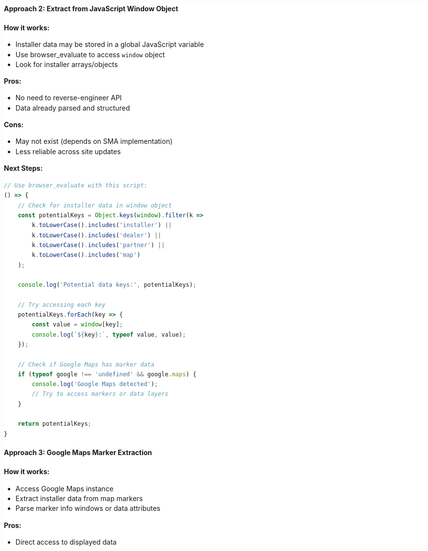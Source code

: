 #### **Approach 2: Extract from JavaScript Window Object**
**How it works:**
- Installer data may be stored in a global JavaScript variable
- Use browser_evaluate to access `window` object
- Look for installer arrays/objects

**Pros:**
- No need to reverse-engineer API
- Data already parsed and structured

**Cons:**
- May not exist (depends on SMA implementation)
- Less reliable across site updates

**Next Steps:**
```javascript
// Use browser_evaluate with this script:
() => {
    // Check for installer data in window object
    const potentialKeys = Object.keys(window).filter(k =>
        k.toLowerCase().includes('installer') ||
        k.toLowerCase().includes('dealer') ||
        k.toLowerCase().includes('partner') ||
        k.toLowerCase().includes('map')
    );

    console.log('Potential data keys:', potentialKeys);

    // Try accessing each key
    potentialKeys.forEach(key => {
        const value = window[key];
        console.log(`${key}:`, typeof value, value);
    });

    // Check if Google Maps has marker data
    if (typeof google !== 'undefined' && google.maps) {
        console.log('Google Maps detected');
        // Try to access markers or data layers
    }

    return potentialKeys;
}
```

#### **Approach 3: Google Maps Marker Extraction**
**How it works:**
- Access Google Maps instance
- Extract installer data from map markers
- Parse marker info windows or data attributes

**Pros:**
- Direct access to displayed data

